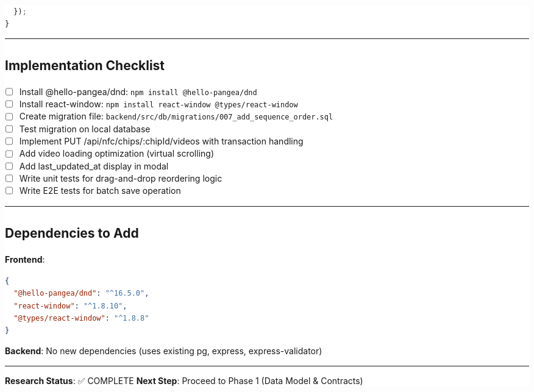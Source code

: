 ```javascript
  });
}
```

---

## Implementation Checklist

- [ ] Install @hello-pangea/dnd: `npm install @hello-pangea/dnd`
- [ ] Install react-window: `npm install react-window @types/react-window`
- [ ] Create migration file: `backend/src/db/migrations/007_add_sequence_order.sql`
- [ ] Test migration on local database
- [ ] Implement PUT /api/nfc/chips/:chipId/videos with transaction handling
- [ ] Add video loading optimization (virtual scrolling)
- [ ] Add last_updated_at display in modal
- [ ] Write unit tests for drag-and-drop reordering logic
- [ ] Write E2E tests for batch save operation

---

## Dependencies to Add

**Frontend**:
```json
{
  "@hello-pangea/dnd": "^16.5.0",
  "react-window": "^1.8.10",
  "@types/react-window": "^1.8.8"
}
```

**Backend**: No new dependencies (uses existing pg, express, express-validator)

---

**Research Status**: ✅ COMPLETE
**Next Step**: Proceed to Phase 1 (Data Model & Contracts)
